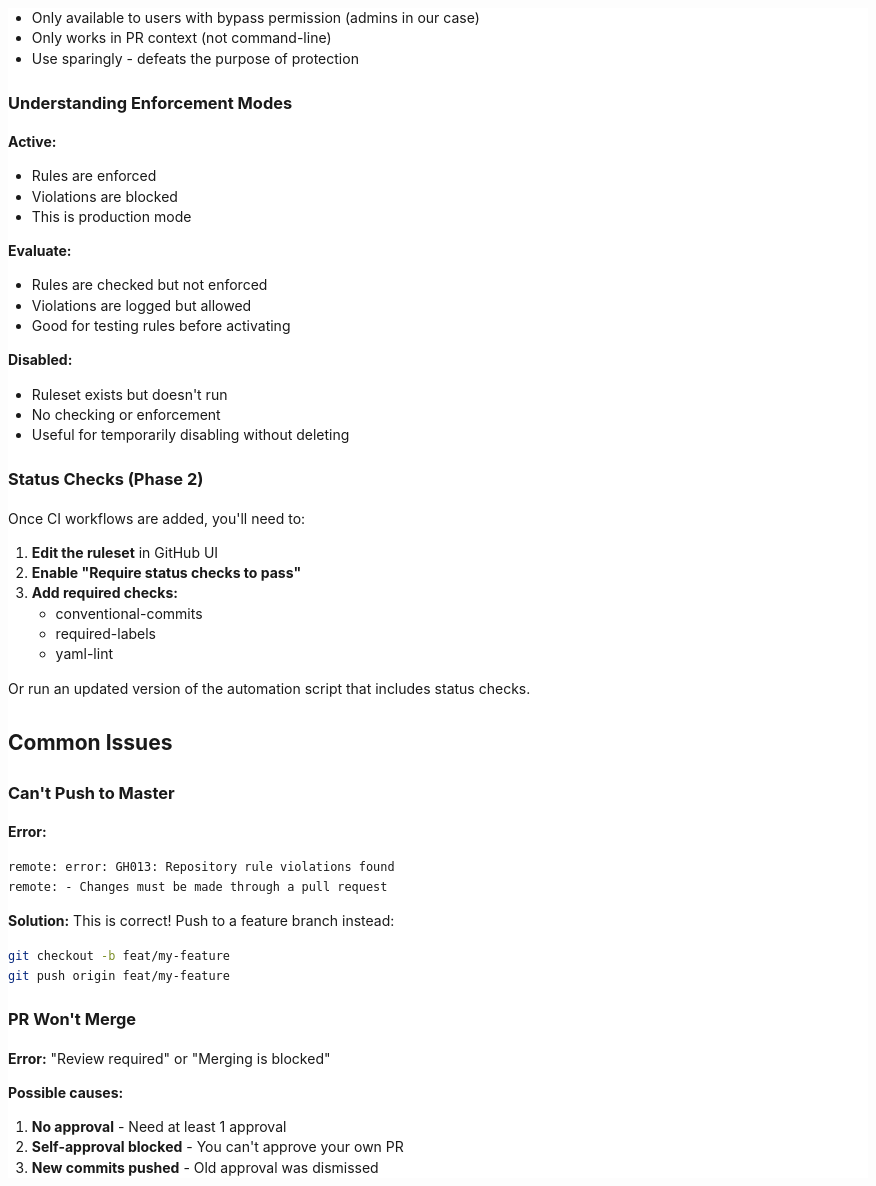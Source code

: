 - Only available to users with bypass permission (admins in our case)
- Only works in PR context (not command-line)
- Use sparingly - defeats the purpose of protection

### Understanding Enforcement Modes

**Active:**
- Rules are enforced
- Violations are blocked
- This is production mode

**Evaluate:**
- Rules are checked but not enforced
- Violations are logged but allowed
- Good for testing rules before activating

**Disabled:**
- Ruleset exists but doesn't run
- No checking or enforcement
- Useful for temporarily disabling without deleting

### Status Checks (Phase 2)

Once CI workflows are added, you'll need to:

1. **Edit the ruleset** in GitHub UI
2. **Enable "Require status checks to pass"**
3. **Add required checks:**
   - conventional-commits
   - required-labels
   - yaml-lint

Or run an updated version of the automation script that includes status checks.

## Common Issues

### Can't Push to Master

**Error:**
```
remote: error: GH013: Repository rule violations found
remote: - Changes must be made through a pull request
```

**Solution:** This is correct! Push to a feature branch instead:
```bash
git checkout -b feat/my-feature
git push origin feat/my-feature
```

### PR Won't Merge

**Error:** "Review required" or "Merging is blocked"

**Possible causes:**
1. **No approval** - Need at least 1 approval
2. **Self-approval blocked** - You can't approve your own PR
3. **New commits pushed** - Old approval was dismissed
